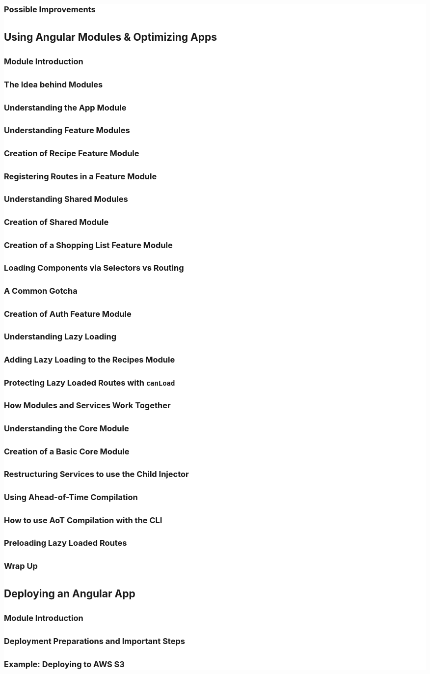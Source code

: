 ### Possible Improvements ###

## Using Angular Modules & Optimizing Apps ##
### Module Introduction ###
### The Idea behind Modules ###
### Understanding the App Module ###
### Understanding Feature Modules ###
### Creation of Recipe Feature Module ###
### Registering Routes in a Feature Module ###
### Understanding Shared Modules ###
### Creation of Shared Module ###
### Creation of a Shopping List Feature Module ###
### Loading Components via Selectors vs Routing ###
### A Common Gotcha ###
### Creation of Auth Feature Module ###
### Understanding Lazy Loading ###
### Adding Lazy Loading to the Recipes Module ###
### Protecting Lazy Loaded Routes with `canLoad` ###
### How Modules and Services Work Together ###
### Understanding the Core Module ###
### Creation of a Basic Core Module ###
### Restructuring Services to use the Child Injector ###
### Using Ahead-of-Time Compilation ###
### How to use AoT Compilation with the CLI ###
### Preloading Lazy Loaded Routes ###
### Wrap Up ###

## Deploying an Angular App ##
### Module Introduction ###
### Deployment Preparations and Important Steps ###
### Example: Deploying to AWS S3 ###
